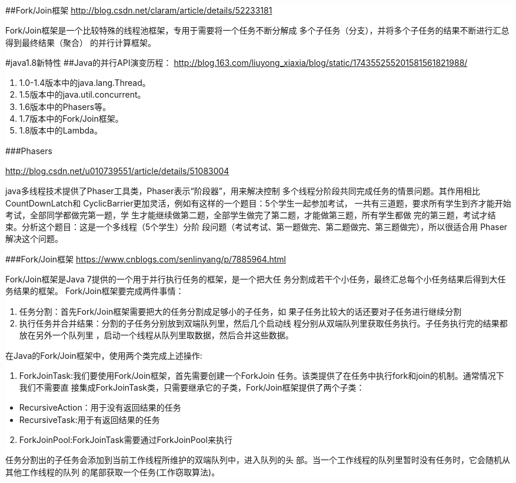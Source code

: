 ##Fork/Join框架
<http://blog.csdn.net/claram/article/details/52233181>

Fork/Join框架是一个比较特殊的线程池框架，专用于需要将一个任务不断分解成
多个子任务（分支），并将多个子任务的结果不断进行汇总得到最终结果（聚合）
的并行计算框架。

#java1.8新特性
##Java的并行API演变历程：
<http://blog.163.com/liuyong_xiaxia/blog/static/174355255201581561821988/>
1. 1.0-1.4版本中的java.lang.Thread。
2. 1.5版本中的java.util.concurrent。
3. 1.6版本中的Phasers等。
4. 1.7版本中的Fork/Join框架。
5. 1.8版本中的Lambda。

###Phasers

<http://blog.csdn.net/u010739551/article/details/51083004>

java多线程技术提供了Phaser工具类，Phaser表示“阶段器”，用来解决控制
多个线程分阶段共同完成任务的情景问题。其作用相比CountDownLatch和
CyclicBarrier更加灵活，例如有这样的一个题目：5个学生一起参加考试，
一共有三道题，要求所有学生到齐才能开始考试，全部同学都做完第一题，学
生才能继续做第二题，全部学生做完了第二题，才能做第三题，所有学生都做
完的第三题，考试才结束。分析这个题目：这是一个多线程（5个学生）分阶
段问题（考试考试、第一题做完、第二题做完、第三题做完），所以很适合用
Phaser解决这个问题。

###Fork/Join框架
<https://www.cnblogs.com/senlinyang/p/7885964.html>

Fork/Join框架是Java 7提供的一个用于并行执行任务的框架，是一个把大任
务分割成若干个小任务，最终汇总每个小任务结果后得到大任务结果的框架。
Fork/Join框架要完成两件事情：

1. 任务分割：首先Fork/Join框架需要把大的任务分割成足够小的子任务，如
果子任务比较大的话还要对子任务进行继续分割
2. 执行任务并合并结果：分割的子任务分别放到双端队列里，然后几个启动线
程分别从双端队列里获取任务执行。子任务执行完的结果都放在另外一个队列里
，启动一个线程从队列里取数据，然后合并这些数据。

在Java的Fork/Join框架中，使用两个类完成上述操作:

1. ForkJoinTask:我们要使用Fork/Join框架，首先需要创建一个ForkJoin
任务。该类提供了在任务中执行fork和join的机制。通常情况下我们不需要直
接集成ForkJoinTask类，只需要继承它的子类，Fork/Join框架提供了两个子类：

* RecursiveAction：用于没有返回结果的任务
* RecursiveTask:用于有返回结果的任务

2. ForkJoinPool:ForkJoinTask需要通过ForkJoinPool来执行

任务分割出的子任务会添加到当前工作线程所维护的双端队列中，进入队列的头
部。当一个工作线程的队列里暂时没有任务时，它会随机从其他工作线程的队列
的尾部获取一个任务(工作窃取算法)。
